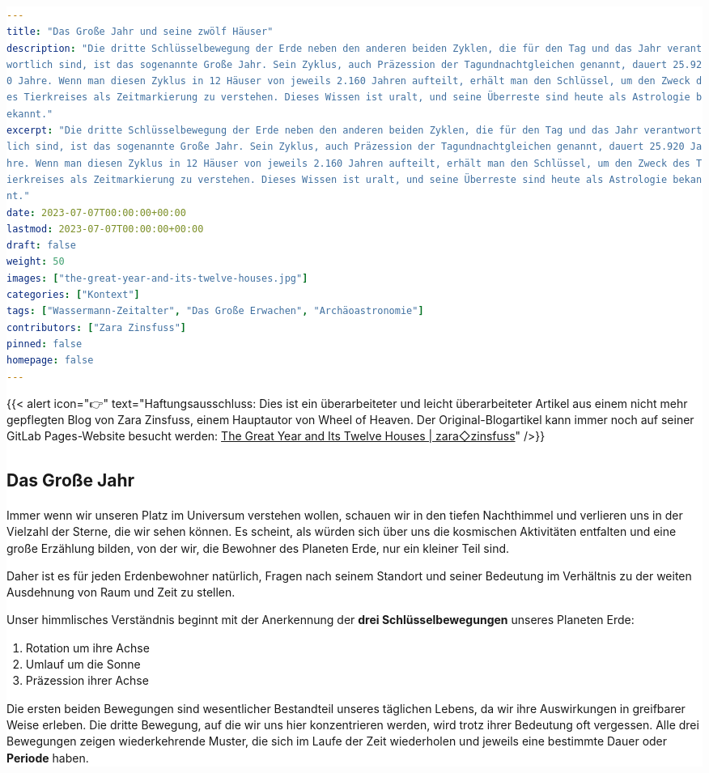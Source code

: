 ```yaml
---
title: "Das Große Jahr und seine zwölf Häuser"
description: "Die dritte Schlüsselbewegung der Erde neben den anderen beiden Zyklen, die für den Tag und das Jahr verantwortlich sind, ist das sogenannte Große Jahr. Sein Zyklus, auch Präzession der Tagundnachtgleichen genannt, dauert 25.920 Jahre. Wenn man diesen Zyklus in 12 Häuser von jeweils 2.160 Jahren aufteilt, erhält man den Schlüssel, um den Zweck des Tierkreises als Zeitmarkierung zu verstehen. Dieses Wissen ist uralt, und seine Überreste sind heute als Astrologie bekannt."
excerpt: "Die dritte Schlüsselbewegung der Erde neben den anderen beiden Zyklen, die für den Tag und das Jahr verantwortlich sind, ist das sogenannte Große Jahr. Sein Zyklus, auch Präzession der Tagundnachtgleichen genannt, dauert 25.920 Jahre. Wenn man diesen Zyklus in 12 Häuser von jeweils 2.160 Jahren aufteilt, erhält man den Schlüssel, um den Zweck des Tierkreises als Zeitmarkierung zu verstehen. Dieses Wissen ist uralt, und seine Überreste sind heute als Astrologie bekannt."
date: 2023-07-07T00:00:00+00:00
lastmod: 2023-07-07T00:00:00+00:00
draft: false
weight: 50
images: ["the-great-year-and-its-twelve-houses.jpg"]
categories: ["Kontext"]
tags: ["Wassermann-Zeitalter", "Das Große Erwachen", "Archäoastronomie"]
contributors: ["Zara Zinsfuss"]
pinned: false
homepage: false
---
```


{{< alert icon="👉" text="Haftungsausschluss: Dies ist ein überarbeiteter und leicht überarbeiteter Artikel aus einem nicht mehr gepflegten Blog von Zara Zinsfuss, einem Hauptautor von Wheel of Heaven. Der Original-Blogartikel kann immer noch auf seiner GitLab Pages-Website besucht werden: <a href='https://zarazinfuss.gitlab.io/blog/posts/the-great-year-and-its-twelve-houses/'>The Great Year and Its Twelve Houses | zara◇zinsfuss</a>" />}}

## Das Große Jahr

Immer wenn wir unseren Platz im Universum verstehen wollen, schauen wir in den tiefen Nachthimmel und verlieren uns in der Vielzahl der Sterne, die wir sehen können. Es scheint, als würden sich über uns die kosmischen Aktivitäten entfalten und eine große Erzählung bilden, von der wir, die Bewohner des Planeten Erde, nur ein kleiner Teil sind.

Daher ist es für jeden Erdenbewohner natürlich, Fragen nach seinem Standort und seiner Bedeutung im Verhältnis zu der weiten Ausdehnung von Raum und Zeit zu stellen.

Unser himmlisches Verständnis beginnt mit der Anerkennung der **drei Schlüsselbewegungen** unseres Planeten Erde:

1. Rotation um ihre Achse
2. Umlauf um die Sonne
3. Präzession ihrer Achse

Die ersten beiden Bewegungen sind wesentlicher Bestandteil unseres täglichen Lebens, da wir ihre Auswirkungen in greifbarer Weise erleben. Die dritte Bewegung, auf die wir uns hier konzentrieren werden, wird trotz ihrer Bedeutung oft vergessen. Alle drei Bewegungen zeigen wiederkehrende Muster, die sich im Laufe der Zeit wiederholen und jeweils eine bestimmte Dauer oder **Periode** haben.


[^merriam]: Merriam-Webster is a reputable and widely recognized American publisher known for producing dictionaries and reference books. According to their definition, precession refers to the slow gyration of a spinning body's rotation axis around another intersecting line, creating a cone-like motion. It is characterized by a gradual rotation that forms a cone shape over time. See here for more: [precession (noun) | Merriam-Webster](https://www.merriam-webster.com/dictionary/precession)
[^britannica]: The precession of the equinoxes refers to the cyclic motion of the equinox points along Earth's orbital plane caused by the gradual shift in Earth's axis of rotation, as explained by Britannica, a renowned and authoritative encyclopedia publisher that provides comprehensive and reliable information on a wide range of subjects. See here for more: [precession of the equinoxes | Britannica](https://www.britannica.com/science/precession-of-the-equinoxes)
[^merriam]: Merriam-Webster ist ein renommierter und weit verbreiteter amerikanischer Verlag, der Wörterbücher und Nachschlagewerke produziert. Gemäß ihrer Definition bezieht sich Präzession auf die langsame Kreisbewegung der Rotationsachse eines rotierenden Körpers um eine andere schneidende Linie, wodurch eine kegelförmige Bewegung entsteht. Sie ist durch eine allmähliche Rotation gekennzeichnet, die im Laufe der Zeit eine Kegelform bildet. Weitere Informationen finden Sie hier: [Präzession (Substantiv) | Merriam-Webster](https://www.merriam-webster.com/dictionary/precession)
[^britannica]: Die Präzession der Tagundnachtgleichen bezieht sich auf die zyklische Bewegung der Tagundnachtgleichenpunkte entlang der Umlaufbahn der Erde, die durch die allmähliche Verschiebung der Rotationsachse der Erde verursacht wird, wie von Britannica erklärt, einem renommierten und autoritativen Enzyklopädie-Verlag, der umfassende und zuverlässige Informationen zu einer Vielzahl von Themen liefert. Weitere Informationen finden Sie hier: [Präzession der Tagundnachtgleichen | Britannica](https://www.britannica.com/science/precession-of-the-equinoxes)
[^zodiac]: Laut Merriam-Webster hat der Begriff "Zodiac" folgende Definitionen: a) Zodiac bezieht sich auf einen imaginären Bereich in der Himmelskugel, der auf der Ekliptik zentriert ist und die scheinbaren Bahnen aller Planeten umfasst. Er ist in 12 Sternbilder oder Zeichen unterteilt, wobei jedes Zeichen als 30 Grad Längengrad betrachtet wird und in der Astrologie häufig verwendet wird. b) Zodiac kann sich auch auf eine Figur beziehen, die die Zeichen des Tierkreises und ihre entsprechenden Symbole darstellt und oft in astrologischen Diagrammen oder Illustrationen verwendet wird. Weitere Informationen finden Sie hier: [Zodiac | Merriam Webster](https://www.merriam-webster.com/dictionary/zodiac)
[^1]: [The Dawn of Astronomy - A Study of the Temple Worship and Mythology of the Ancient Egyptians (1894)](https://archive.org/details/in.ernet.dli.2015.216575)
[^2]: J.P. Lepre: The Egyptian Pyramids: A Comprehensive, Illustrated Reference (1990)
[^3]: [Fortschreiten der Präzession](#astronomische-uhrmacherei)
